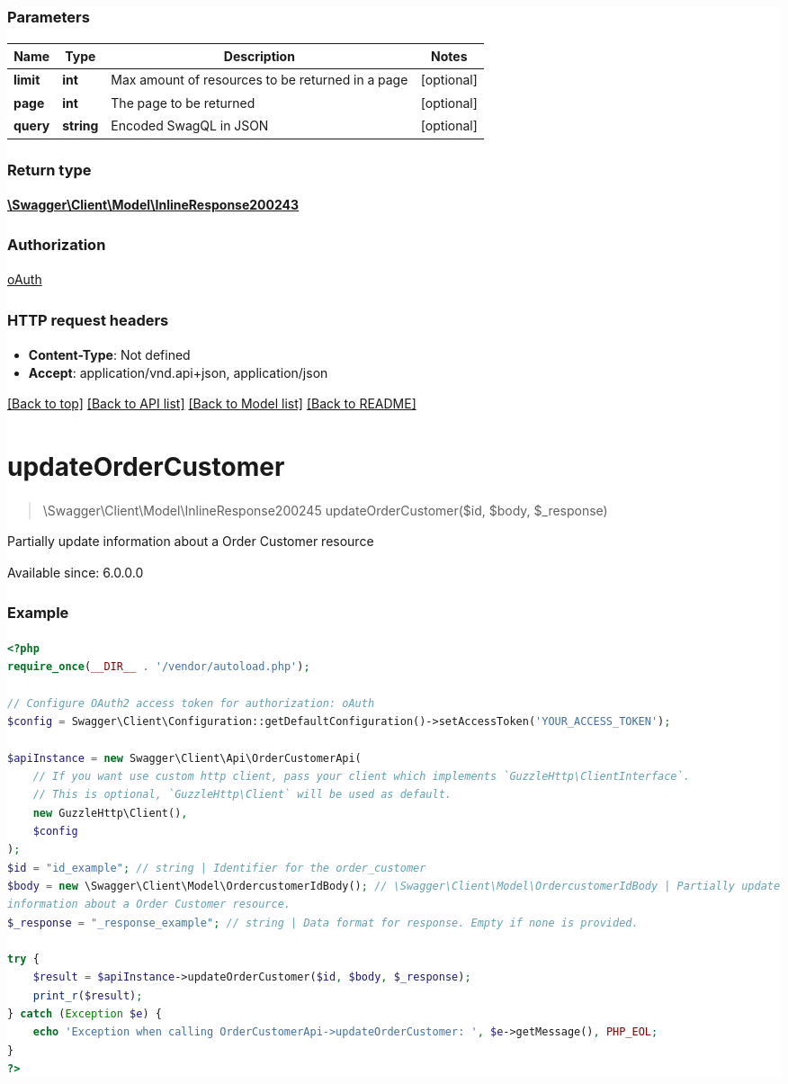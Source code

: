 ### Parameters

Name | Type | Description  | Notes
------------- | ------------- | ------------- | -------------
 **limit** | **int**| Max amount of resources to be returned in a page | [optional]
 **page** | **int**| The page to be returned | [optional]
 **query** | **string**| Encoded SwagQL in JSON | [optional]

### Return type

[**\Swagger\Client\Model\InlineResponse200243**](../Model/InlineResponse200243.md)

### Authorization

[oAuth](../../README.md#oAuth)

### HTTP request headers

 - **Content-Type**: Not defined
 - **Accept**: application/vnd.api+json, application/json

[[Back to top]](#) [[Back to API list]](../../README.md#documentation-for-api-endpoints) [[Back to Model list]](../../README.md#documentation-for-models) [[Back to README]](../../README.md)

# **updateOrderCustomer**
> \Swagger\Client\Model\InlineResponse200245 updateOrderCustomer($id, $body, $_response)

Partially update information about a Order Customer resource

Available since: 6.0.0.0

### Example
```php
<?php
require_once(__DIR__ . '/vendor/autoload.php');

// Configure OAuth2 access token for authorization: oAuth
$config = Swagger\Client\Configuration::getDefaultConfiguration()->setAccessToken('YOUR_ACCESS_TOKEN');

$apiInstance = new Swagger\Client\Api\OrderCustomerApi(
    // If you want use custom http client, pass your client which implements `GuzzleHttp\ClientInterface`.
    // This is optional, `GuzzleHttp\Client` will be used as default.
    new GuzzleHttp\Client(),
    $config
);
$id = "id_example"; // string | Identifier for the order_customer
$body = new \Swagger\Client\Model\OrdercustomerIdBody(); // \Swagger\Client\Model\OrdercustomerIdBody | Partially update information about a Order Customer resource.
$_response = "_response_example"; // string | Data format for response. Empty if none is provided.

try {
    $result = $apiInstance->updateOrderCustomer($id, $body, $_response);
    print_r($result);
} catch (Exception $e) {
    echo 'Exception when calling OrderCustomerApi->updateOrderCustomer: ', $e->getMessage(), PHP_EOL;
}
?>
```
